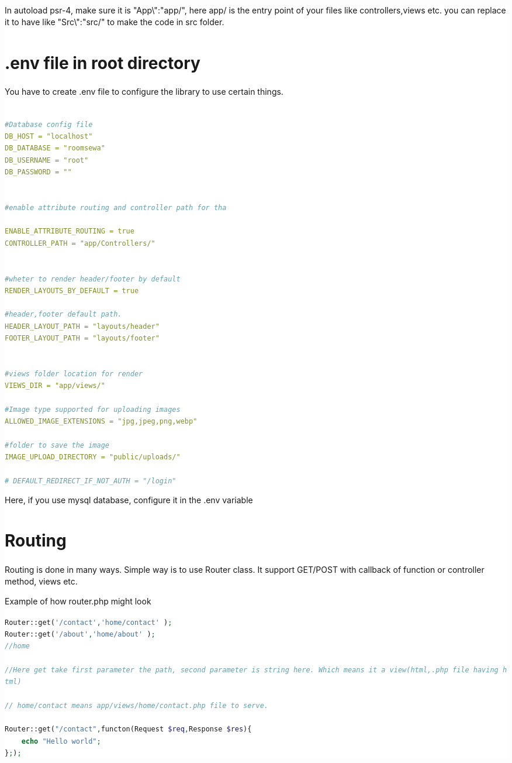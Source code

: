 In autoload psr-4, make sure it is "App\\":"app/", here app/ is the entry point of your files like controllers,views etc. you can replace it to have like "Src\\":"src/" to make the code in src folder.


# .env file in root directory
You have to create .env file to configure the library to use certain things.
```yaml

#Database config file
DB_HOST = "localhost"
DB_DATABASE = "roomsewa"
DB_USERNAME = "root"
DB_PASSWORD = ""


#enable attribute routing and controller path for tha

ENABLE_ATTRIBUTE_ROUTING = true
CONTROLLER_PATH = "app/Controllers/"


#wheter to render header/footer by default
RENDER_LAYOUTS_BY_DEFAULT = true

#header,footer default path.
HEADER_LAYOUT_PATH = "layouts/header"
FOOTER_LAYOUT_PATH = "layouts/footer"


#views folder location for render
VIEWS_DIR = "app/views/"

#Image type supported for uploading images
ALLOWED_IMAGE_EXTENSIONS = "jpg,jpeg,png,webp"

#folder to save the image
IMAGE_UPLOAD_DIRECTORY = "public/uploads/"

# DEFAULT_REDIRECT_IF_NOT_AUTH = "/login"
```
Here, if you use mysql database, configure it in the .env variable


# Routing
Routing is done in many ways.
Simple way is to use Router class. It support GET/POST with callback of function or controller method, views etc.

Example of how router.php might look
```php
Router::get('/contact','home/contact' );
Router::get('/about','home/about' );
//home

//Here get take first parameter the path, second parameter is string here. Which means it a view(html,.php file having html)

// home/contact means app/views/home/contact.php file to serve.

Router::get("/contact",functon(Request $req,Response $res){
    echo "Hello world";
};);
```